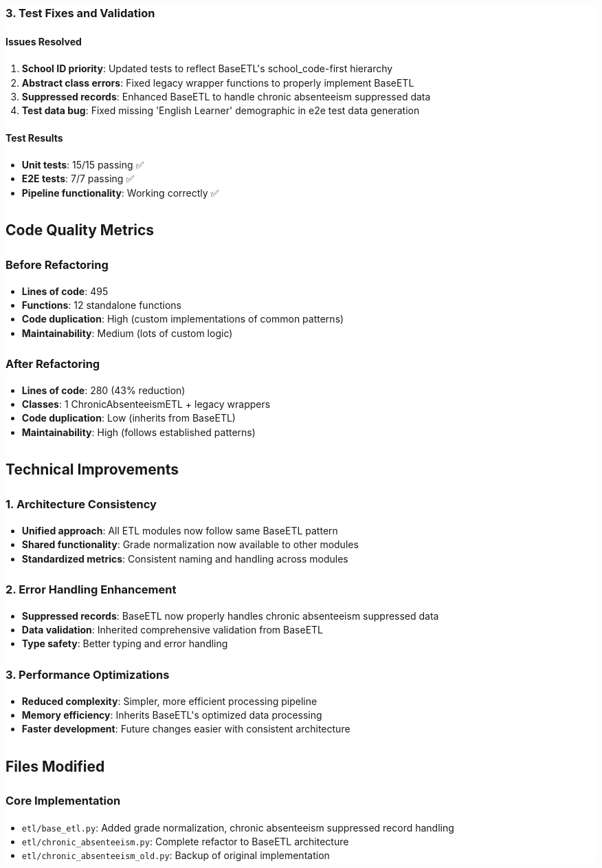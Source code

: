 ### 3. Test Fixes and Validation

#### Issues Resolved
1. **School ID priority**: Updated tests to reflect BaseETL's school_code-first hierarchy
2. **Abstract class errors**: Fixed legacy wrapper functions to properly implement BaseETL
3. **Suppressed records**: Enhanced BaseETL to handle chronic absenteeism suppressed data
4. **Test data bug**: Fixed missing 'English Learner' demographic in e2e test data generation

#### Test Results
- **Unit tests**: 15/15 passing ✅
- **E2E tests**: 7/7 passing ✅  
- **Pipeline functionality**: Working correctly ✅

## Code Quality Metrics

### Before Refactoring
- **Lines of code**: 495
- **Functions**: 12 standalone functions  
- **Code duplication**: High (custom implementations of common patterns)
- **Maintainability**: Medium (lots of custom logic)

### After Refactoring  
- **Lines of code**: 280 (43% reduction)
- **Classes**: 1 ChronicAbsenteeismETL + legacy wrappers
- **Code duplication**: Low (inherits from BaseETL)
- **Maintainability**: High (follows established patterns)

## Technical Improvements

### 1. Architecture Consistency
- **Unified approach**: All ETL modules now follow same BaseETL pattern
- **Shared functionality**: Grade normalization now available to other modules
- **Standardized metrics**: Consistent naming and handling across modules

### 2. Error Handling Enhancement  
- **Suppressed records**: BaseETL now properly handles chronic absenteeism suppressed data
- **Data validation**: Inherited comprehensive validation from BaseETL
- **Type safety**: Better typing and error handling

### 3. Performance Optimizations
- **Reduced complexity**: Simpler, more efficient processing pipeline
- **Memory efficiency**: Inherits BaseETL's optimized data processing  
- **Faster development**: Future changes easier with consistent architecture

## Files Modified

### Core Implementation
- `etl/base_etl.py`: Added grade normalization, chronic absenteeism suppressed record handling
- `etl/chronic_absenteeism.py`: Complete refactor to BaseETL architecture
- `etl/chronic_absenteeism_old.py`: Backup of original implementation
